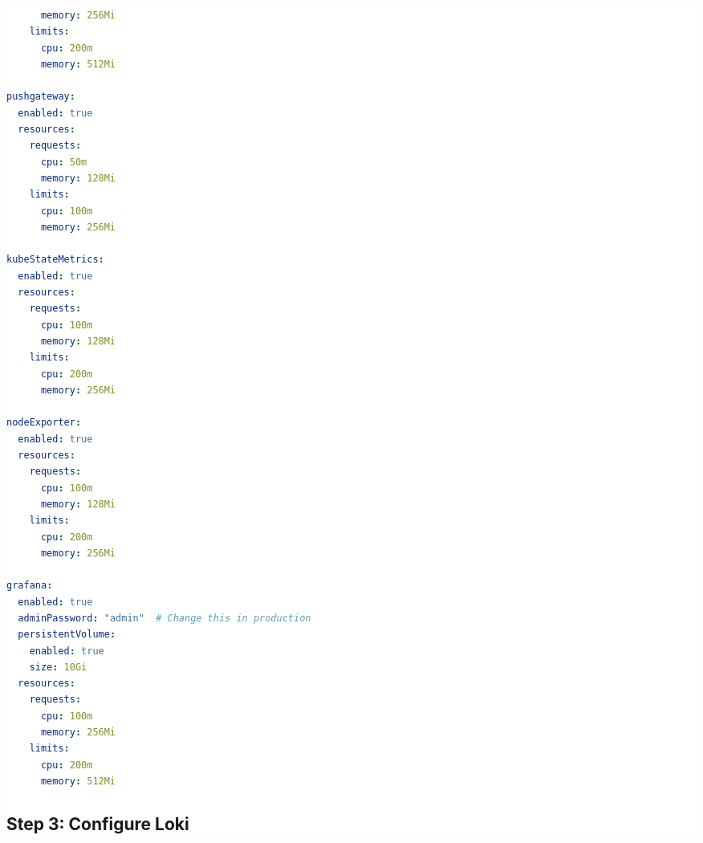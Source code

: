 ```yaml
      memory: 256Mi
    limits:
      cpu: 200m
      memory: 512Mi

pushgateway:
  enabled: true
  resources:
    requests:
      cpu: 50m
      memory: 128Mi
    limits:
      cpu: 100m
      memory: 256Mi

kubeStateMetrics:
  enabled: true
  resources:
    requests:
      cpu: 100m
      memory: 128Mi
    limits:
      cpu: 200m
      memory: 256Mi

nodeExporter:
  enabled: true
  resources:
    requests:
      cpu: 100m
      memory: 128Mi
    limits:
      cpu: 200m
      memory: 256Mi

grafana:
  enabled: true
  adminPassword: "admin"  # Change this in production
  persistentVolume:
    enabled: true
    size: 10Gi
  resources:
    requests:
      cpu: 100m
      memory: 256Mi
    limits:
      cpu: 200m
      memory: 512Mi
```

## Step 3: Configure Loki
